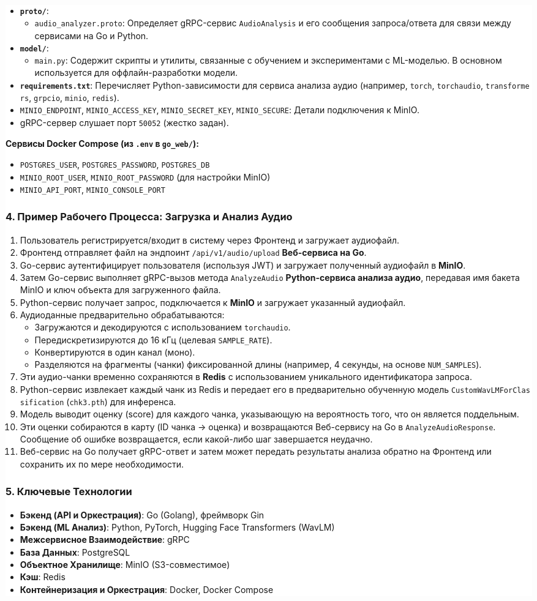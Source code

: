*   **`proto/`**:
    *   `audio_analyzer.proto`: Определяет gRPC-сервис `AudioAnalysis` и его сообщения запроса/ответа для связи между сервисами на Go и Python.
*   **`model/`**:
    *   `main.py`: Содержит скрипты и утилиты, связанные с обучением и экспериментами с ML-моделью. В основном используется для оффлайн-разработки модели.
*   **`requirements.txt`**: Перечисляет Python-зависимости для сервиса анализа аудио (например, `torch`, `torchaudio`, `transformers`, `grpcio`, `minio`, `redis`).
*   `MINIO_ENDPOINT`, `MINIO_ACCESS_KEY`, `MINIO_SECRET_KEY`, `MINIO_SECURE`: Детали подключения к MinIO.
*   gRPC-сервер слушает порт `50052` (жестко задан).

**Сервисы Docker Compose (из `.env` в `go_web/`):**
*   `POSTGRES_USER`, `POSTGRES_PASSWORD`, `POSTGRES_DB`
*   `MINIO_ROOT_USER`, `MINIO_ROOT_PASSWORD` (для настройки MinIO)
*   `MINIO_API_PORT`, `MINIO_CONSOLE_PORT`

### 4. Пример Рабочего Процесса: Загрузка и Анализ Аудио

1.  Пользователь регистрируется/входит в систему через Фронтенд и загружает аудиофайл.
2.  Фронтенд отправляет файл на эндпоинт `/api/v1/audio/upload` **Веб-сервиса на Go**.
3.  Go-сервис аутентифицирует пользователя (используя JWT) и загружает полученный аудиофайл в **MinIO**.
4.  Затем Go-сервис выполняет gRPC-вызов метода `AnalyzeAudio` **Python-сервиса анализа аудио**, передавая имя бакета MinIO и ключ объекта для загруженного файла.
5.  Python-сервис получает запрос, подключается к **MinIO** и загружает указанный аудиофайл.
6.  Аудиоданные предварительно обрабатываются:
    *   Загружаются и декодируются с использованием `torchaudio`.
    *   Передискретизируются до 16 кГц (целевая `SAMPLE_RATE`).
    *   Конвертируются в один канал (моно).
    *   Разделяются на фрагменты (чанки) фиксированной длины (например, 4 секунды, на основе `NUM_SAMPLES`).
7.  Эти аудио-чанки временно сохраняются в **Redis** с использованием уникального идентификатора запроса.
8.  Python-сервис извлекает каждый чанк из Redis и передает его в предварительно обученную модель `CustomWavLMForClassification` (`chk3.pth`) для инференса.
9.  Модель выводит оценку (score) для каждого чанка, указывающую на вероятность того, что он является поддельным.
10. Эти оценки собираются в карту (ID чанка -> оценка) и возвращаются Веб-сервису на Go в `AnalyzeAudioResponse`. Сообщение об ошибке возвращается, если какой-либо шаг завершается неудачно.
11. Веб-сервис на Go получает gRPC-ответ и затем может передать результаты анализа обратно на Фронтенд или сохранить их по мере необходимости.

### 5. Ключевые Технологии

*   **Бэкенд (API и Оркестрация)**: Go (Golang), фреймворк Gin
*   **Бэкенд (ML Анализ)**: Python, PyTorch, Hugging Face Transformers (WavLM)
*   **Межсервисное Взаимодействие**: gRPC
*   **База Данных**: PostgreSQL
*   **Объектное Хранилище**: MinIO (S3-совместимое)
*   **Кэш**: Redis
*   **Контейнеризация и Оркестрация**: Docker, Docker Compose
